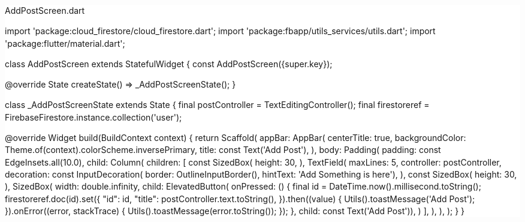 
AddPostScreen.dart

import 'package:cloud_firestore/cloud_firestore.dart';
import 'package:fbapp/utils_services/utils.dart';
import 'package:flutter/material.dart';

class AddPostScreen extends StatefulWidget {
  const AddPostScreen({super.key});

  @override
  State<AddPostScreen> createState() => _AddPostScreenState();
}

class _AddPostScreenState extends State<AddPostScreen> {
  final postController = TextEditingController();
  final firestoreref = FirebaseFirestore.instance.collection('user');

  @override
  Widget build(BuildContext context) {
    return Scaffold(
      appBar: AppBar(
        centerTitle: true,
        backgroundColor: Theme.of(context).colorScheme.inversePrimary,
        title: const Text('Add Post'),
      ),
      body: Padding(
        padding: const EdgeInsets.all(10.0),
        child: Column(
          children: [
            const SizedBox(
              height: 30,
            ),
            TextField(
              maxLines: 5,
              controller: postController,
              decoration: const InputDecoration(
                  border: OutlineInputBorder(),
                  hintText: 'Add Something is here'),
            ),
            const SizedBox(
              height: 30,
            ),
            SizedBox(
              width: double.infinity,
              child: ElevatedButton(
                  onPressed: () {
                    final id = DateTime.now().millisecond.toString();
                    firestoreref.doc(id).set({
                      "id": id,
                      "title": postController.text.toString(),
                    }).then((value) {
                      Utils().toastMessage('Add Post');
                    }).onError((error, stackTrace) {
                      Utils().toastMessage(error.toString());
                    });
                  },
                  child: const Text('Add Post')),
            )
          ],
        ),
      ),
    );
  }
}



